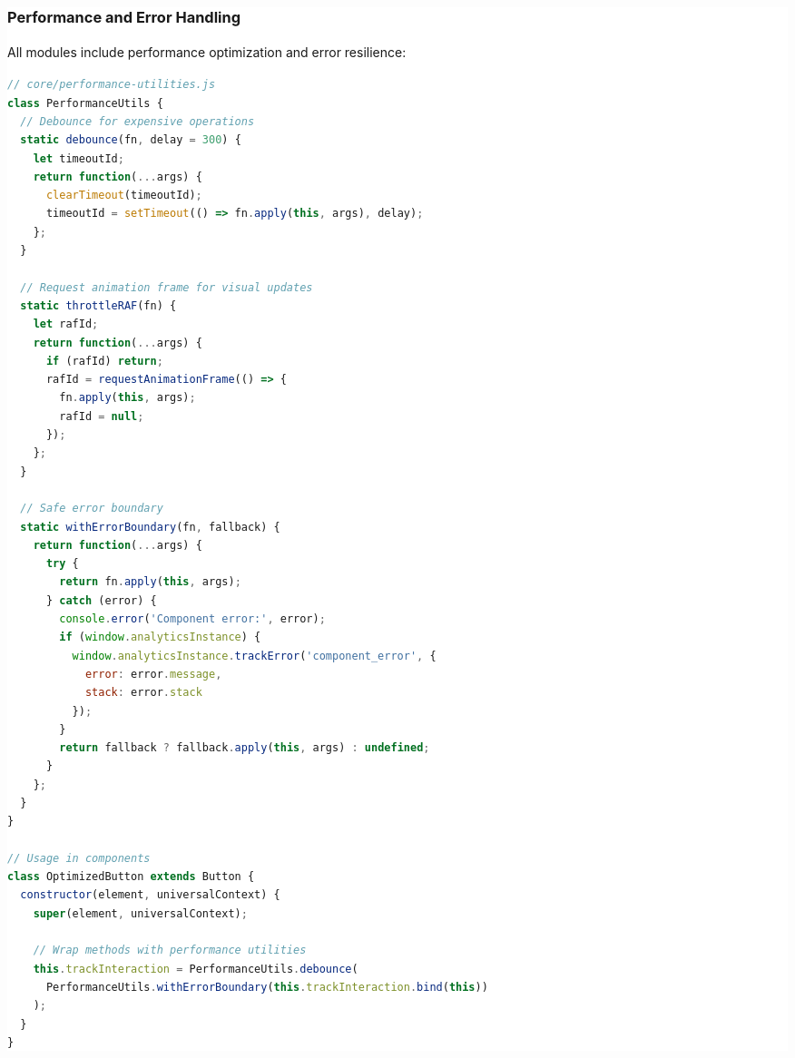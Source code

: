 ```javascript
```

### Performance and Error Handling

All modules include performance optimization and error resilience:

```javascript
// core/performance-utilities.js
class PerformanceUtils {
  // Debounce for expensive operations
  static debounce(fn, delay = 300) {
    let timeoutId;
    return function(...args) {
      clearTimeout(timeoutId);
      timeoutId = setTimeout(() => fn.apply(this, args), delay);
    };
  }
  
  // Request animation frame for visual updates
  static throttleRAF(fn) {
    let rafId;
    return function(...args) {
      if (rafId) return;
      rafId = requestAnimationFrame(() => {
        fn.apply(this, args);
        rafId = null;
      });
    };
  }
  
  // Safe error boundary
  static withErrorBoundary(fn, fallback) {
    return function(...args) {
      try {
        return fn.apply(this, args);
      } catch (error) {
        console.error('Component error:', error);
        if (window.analyticsInstance) {
          window.analyticsInstance.trackError('component_error', {
            error: error.message,
            stack: error.stack
          });
        }
        return fallback ? fallback.apply(this, args) : undefined;
      }
    };
  }
}

// Usage in components
class OptimizedButton extends Button {
  constructor(element, universalContext) {
    super(element, universalContext);
    
    // Wrap methods with performance utilities
    this.trackInteraction = PerformanceUtils.debounce(
      PerformanceUtils.withErrorBoundary(this.trackInteraction.bind(this))
    );
  }
}
```
